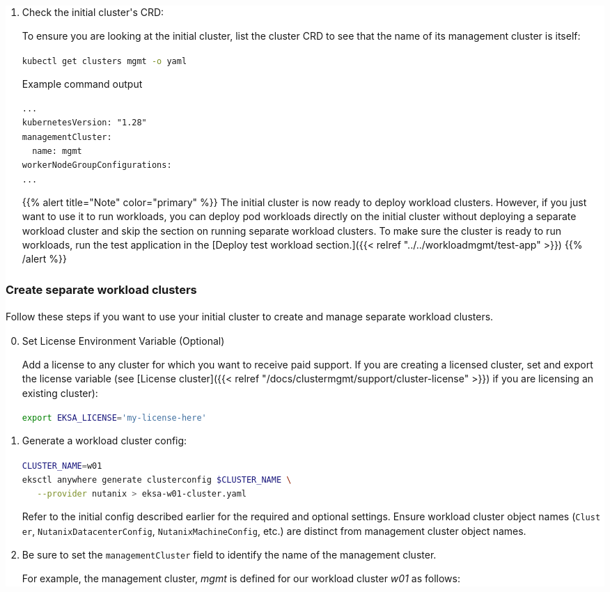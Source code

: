 1. Check the initial cluster's CRD:

   To ensure you are looking at the initial cluster, list the cluster CRD to see that the name of its management cluster is itself:

   ```bash
   kubectl get clusters mgmt -o yaml
   ```

   Example command output
   ```
   ...
   kubernetesVersion: "1.28"
   managementCluster:
     name: mgmt
   workerNodeGroupConfigurations:
   ...
   ```

   {{% alert title="Note" color="primary" %}}
   The initial cluster is now ready to deploy workload clusters.
   However, if you just want to use it to run workloads, you can deploy pod workloads directly on the initial cluster without deploying a separate workload cluster and skip the section on running separate workload clusters.
   To make sure the cluster is ready to run workloads, run the test application in the [Deploy test workload section.]({{< relref "../../workloadmgmt/test-app" >}})
   {{% /alert %}}

### Create separate workload clusters

Follow these steps if you want to use your initial cluster to create and manage separate workload clusters.

0. Set License Environment Variable (Optional)

   Add a license to any cluster for which you want to receive paid support. If you are creating a licensed cluster, set and export the license variable (see [License cluster]({{< relref "/docs/clustermgmt/support/cluster-license" >}}) if you are licensing an existing cluster):

   ```bash
   export EKSA_LICENSE='my-license-here'
   ```

1. Generate a workload cluster config:
   ```bash
   CLUSTER_NAME=w01
   eksctl anywhere generate clusterconfig $CLUSTER_NAME \
      --provider nutanix > eksa-w01-cluster.yaml
   ```

   Refer to the initial config described earlier for the required and optional settings.
   Ensure workload cluster object names (`Cluster`, `NutanixDatacenterConfig`, `NutanixMachineConfig`, etc.) are distinct from management cluster object names.

1. Be sure to set the `managementCluster` field to identify the name of the management cluster.

   For example, the management cluster, _mgmt_ is defined for our workload cluster _w01_ as follows:
